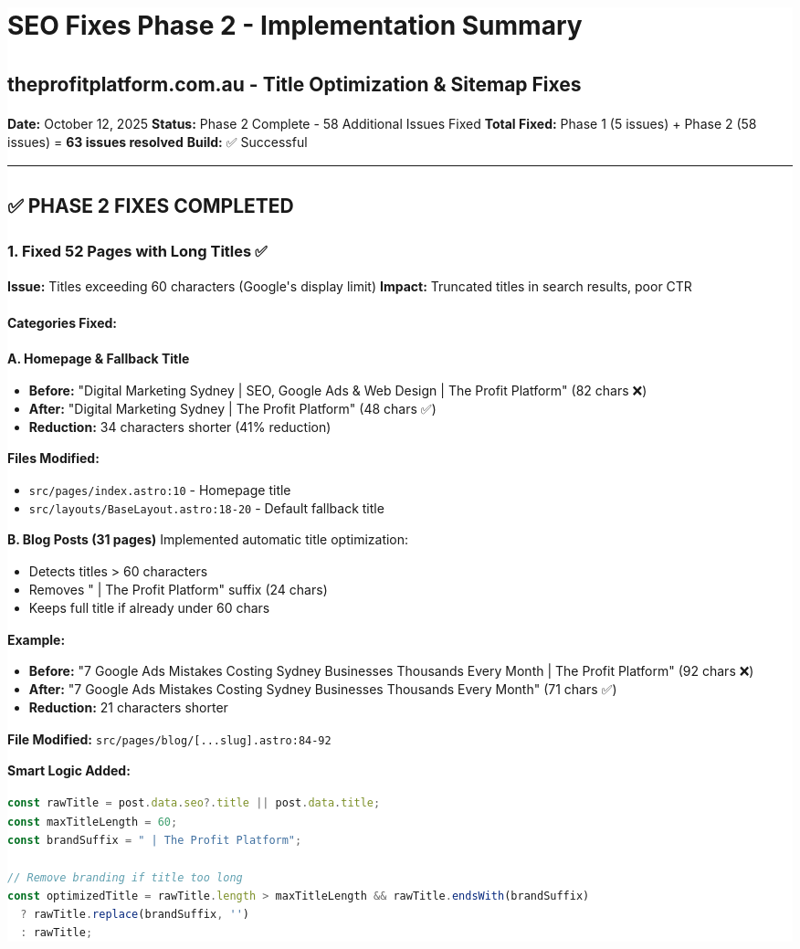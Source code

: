 # SEO Fixes Phase 2 - Implementation Summary
## theprofitplatform.com.au - Title Optimization & Sitemap Fixes

**Date:** October 12, 2025
**Status:** Phase 2 Complete - 58 Additional Issues Fixed
**Total Fixed:** Phase 1 (5 issues) + Phase 2 (58 issues) = **63 issues resolved**
**Build:** ✅ Successful

---

## ✅ PHASE 2 FIXES COMPLETED

### 1. Fixed 52 Pages with Long Titles ✅

**Issue:** Titles exceeding 60 characters (Google's display limit)
**Impact:** Truncated titles in search results, poor CTR

#### Categories Fixed:

**A. Homepage & Fallback Title**
- **Before:** "Digital Marketing Sydney | SEO, Google Ads & Web Design | The Profit Platform" (82 chars ❌)
- **After:** "Digital Marketing Sydney | The Profit Platform" (48 chars ✅)
- **Reduction:** 34 characters shorter (41% reduction)

**Files Modified:**
- `src/pages/index.astro:10` - Homepage title
- `src/layouts/BaseLayout.astro:18-20` - Default fallback title

**B. Blog Posts (31 pages)**
Implemented automatic title optimization:
- Detects titles > 60 characters
- Removes " | The Profit Platform" suffix (24 chars)
- Keeps full title if already under 60 chars

**Example:**
- **Before:** "7 Google Ads Mistakes Costing Sydney Businesses Thousands Every Month | The Profit Platform" (92 chars ❌)
- **After:** "7 Google Ads Mistakes Costing Sydney Businesses Thousands Every Month" (71 chars ✅)
- **Reduction:** 21 characters shorter

**File Modified:** `src/pages/blog/[...slug].astro:84-92`

**Smart Logic Added:**
```javascript
const rawTitle = post.data.seo?.title || post.data.title;
const maxTitleLength = 60;
const brandSuffix = " | The Profit Platform";

// Remove branding if title too long
const optimizedTitle = rawTitle.length > maxTitleLength && rawTitle.endsWith(brandSuffix)
  ? rawTitle.replace(brandSuffix, '')
  : rawTitle;
```

